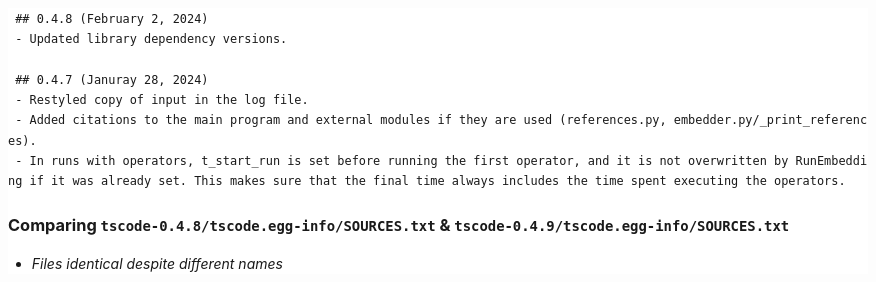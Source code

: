 ```diff
 ## 0.4.8 (February 2, 2024)
 - Updated library dependency versions.
 
 ## 0.4.7 (Januray 28, 2024)
 - Restyled copy of input in the log file.
 - Added citations to the main program and external modules if they are used (references.py, embedder.py/_print_references).
 - In runs with operators, t_start_run is set before running the first operator, and it is not overwritten by RunEmbedding if it was already set. This makes sure that the final time always includes the time spent executing the operators.
```

### Comparing `tscode-0.4.8/tscode.egg-info/SOURCES.txt` & `tscode-0.4.9/tscode.egg-info/SOURCES.txt`

 * *Files identical despite different names*

